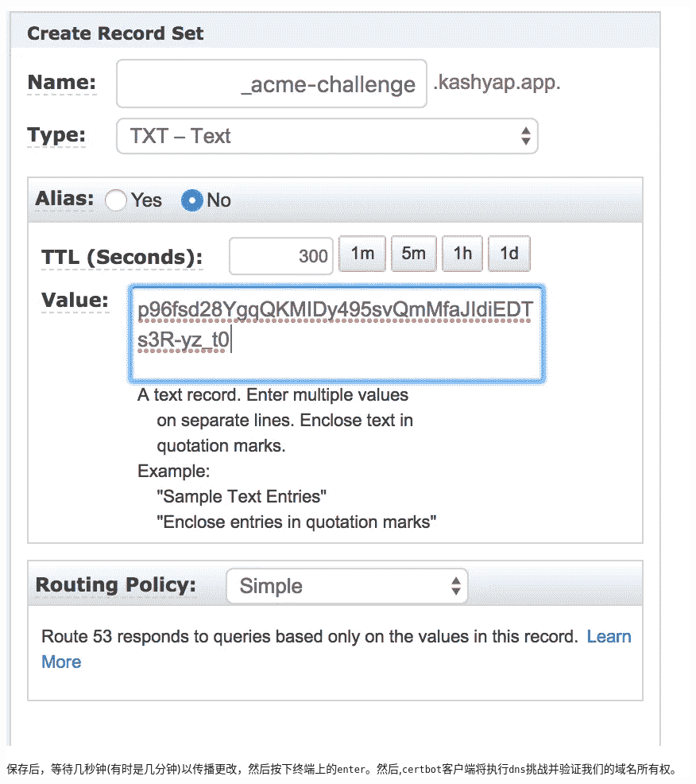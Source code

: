 ![](img/33cfc176ea157e2517e9cd009f27e173.png)

保存后，等待几秒钟(有时是几分钟)以传播更改，然后按下终端上的`enter`。然后,`certbot`客户端将执行`dns`挑战并验证我们的域名所有权。
